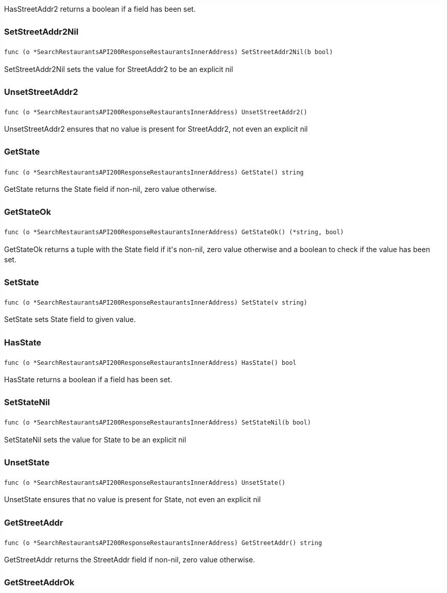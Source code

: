 HasStreetAddr2 returns a boolean if a field has been set.

### SetStreetAddr2Nil

`func (o *SearchRestaurantsAPI200ResponseRestaurantsInnerAddress) SetStreetAddr2Nil(b bool)`

 SetStreetAddr2Nil sets the value for StreetAddr2 to be an explicit nil

### UnsetStreetAddr2
`func (o *SearchRestaurantsAPI200ResponseRestaurantsInnerAddress) UnsetStreetAddr2()`

UnsetStreetAddr2 ensures that no value is present for StreetAddr2, not even an explicit nil
### GetState

`func (o *SearchRestaurantsAPI200ResponseRestaurantsInnerAddress) GetState() string`

GetState returns the State field if non-nil, zero value otherwise.

### GetStateOk

`func (o *SearchRestaurantsAPI200ResponseRestaurantsInnerAddress) GetStateOk() (*string, bool)`

GetStateOk returns a tuple with the State field if it's non-nil, zero value otherwise
and a boolean to check if the value has been set.

### SetState

`func (o *SearchRestaurantsAPI200ResponseRestaurantsInnerAddress) SetState(v string)`

SetState sets State field to given value.

### HasState

`func (o *SearchRestaurantsAPI200ResponseRestaurantsInnerAddress) HasState() bool`

HasState returns a boolean if a field has been set.

### SetStateNil

`func (o *SearchRestaurantsAPI200ResponseRestaurantsInnerAddress) SetStateNil(b bool)`

 SetStateNil sets the value for State to be an explicit nil

### UnsetState
`func (o *SearchRestaurantsAPI200ResponseRestaurantsInnerAddress) UnsetState()`

UnsetState ensures that no value is present for State, not even an explicit nil
### GetStreetAddr

`func (o *SearchRestaurantsAPI200ResponseRestaurantsInnerAddress) GetStreetAddr() string`

GetStreetAddr returns the StreetAddr field if non-nil, zero value otherwise.

### GetStreetAddrOk
